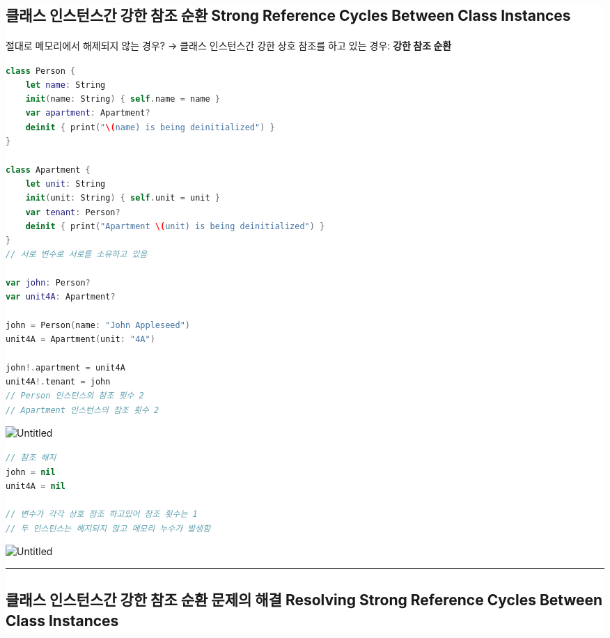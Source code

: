 
## 클래스 인스턴스간 강한 참조 순환 Strong Reference Cycles Between Class Instances

절대로 메모리에서 해제되지 않는 경우?
→ 클래스 인스턴스간 강한 상호 참조를 하고 있는 경우: **강한 참조 순환**

```swift
class Person {
    let name: String
    init(name: String) { self.name = name }
    var apartment: Apartment?
    deinit { print("\(name) is being deinitialized") }
}

class Apartment {
    let unit: String
    init(unit: String) { self.unit = unit }
    var tenant: Person?
    deinit { print("Apartment \(unit) is being deinitialized") }
}
// 서로 변수로 서로를 소유하고 있음

var john: Person?
var unit4A: Apartment?

john = Person(name: "John Appleseed")
unit4A = Apartment(unit: "4A")

john!.apartment = unit4A
unit4A!.tenant = john
// Person 인스턴스의 참조 횟수 2
// Apartment 인스턴스의 참조 횟수 2
```

![Untitled](https://s3-us-west-2.amazonaws.com/secure.notion-static.com/f992fe71-30f5-41af-b9c1-7ae232071407/Untitled.png)

```swift
// 참조 해지
john = nil
unit4A = nil

// 변수가 각각 상호 참조 하고있어 참조 횟수는 1
// 두 인스턴스는 해지되지 않고 메모리 누수가 발생함
```

![Untitled](https://s3-us-west-2.amazonaws.com/secure.notion-static.com/f5640099-52b0-4253-8275-d2b0db8ed0da/Untitled.png)

---

## 클래스 인스턴스간 강한 참조 순환 문제의 해결 Resolving Strong Reference Cycles Between Class Instances

